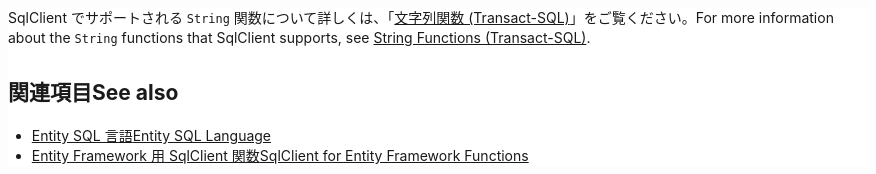  <span data-ttu-id="8b0f5-164">SqlClient でサポートされる `String` 関数について詳しくは、「[文字列関数 (Transact-SQL)](/sql/t-sql/functions/string-functions-transact-sql)」をご覧ください。</span><span class="sxs-lookup"><span data-stu-id="8b0f5-164">For more information about the `String` functions that SqlClient supports, see [String Functions (Transact-SQL)](/sql/t-sql/functions/string-functions-transact-sql).</span></span>
  
## <a name="see-also"></a><span data-ttu-id="8b0f5-165">関連項目</span><span class="sxs-lookup"><span data-stu-id="8b0f5-165">See also</span></span>

- [<span data-ttu-id="8b0f5-166">Entity SQL 言語</span><span class="sxs-lookup"><span data-stu-id="8b0f5-166">Entity SQL Language</span></span>](./language-reference/entity-sql-language.md)
- [<span data-ttu-id="8b0f5-167">Entity Framework 用 SqlClient 関数</span><span class="sxs-lookup"><span data-stu-id="8b0f5-167">SqlClient for Entity Framework Functions</span></span>](sqlclient-for-ef-functions.md)
